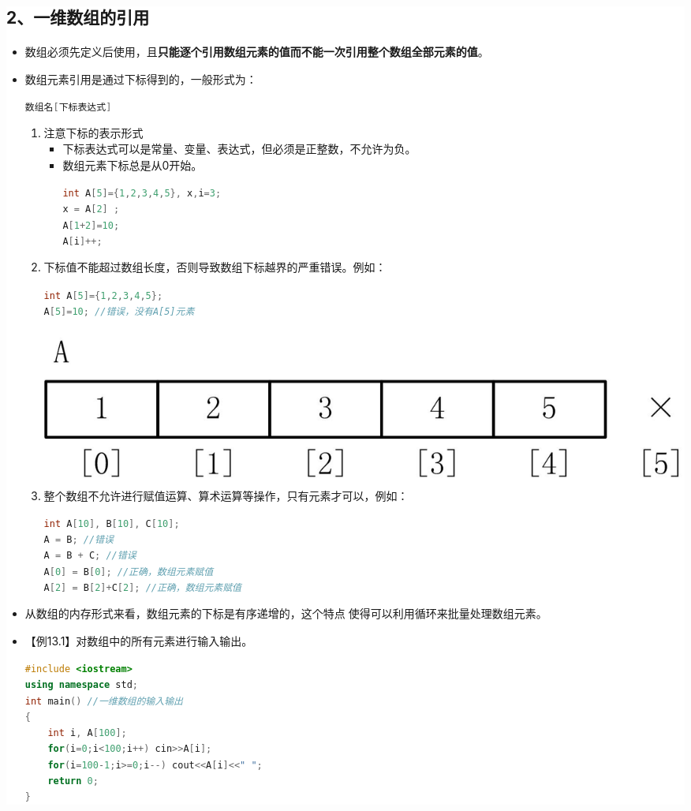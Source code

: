 ## 2、一维数组的引用

* 数组必须先定义后使用，且**只能逐个引用数组元素的值而不能一次引用整个数组全部元素的值**。

* 数组元素引用是通过下标得到的，一般形式为：
    ```cpp
    数组名[下标表达式]
    ```
    1. 注意下标的表示形式
        * 下标表达式可以是常量、变量、表达式，但必须是正整数，不允许为负。  
        * 数组元素下标总是从0开始。
            ```cpp
            int A[5]={1,2,3,4,5}, x,i=3; 
            x = A[2] ; 
            A[1+2]=10; 
            A[i]++;
            ```
    2. 下标值不能超过数组长度，否则导致数组下标越界的严重错误。例如：   
        ```cpp
        int A[5]={1,2,3,4,5}; 
        A[5]=10; //错误，没有A[5]元素
        ```
        ![img](./img/数组越界访问.png)  
    3. 整个数组不允许进行赋值运算、算术运算等操作，只有元素才可以，例如：
        ```cpp
        int A[10], B[10], C[10]; 
        A = B; //错误 
        A = B + C; //错误 
        A[0] = B[0]; //正确，数组元素赋值 
        A[2] = B[2]+C[2]; //正确，数组元素赋值
        ```



* 从数组的内存形式来看，数组元素的下标是有序递增的，这个特点 使得可以利用循环来批量处理数组元素。

* 【例13.1】对数组中的所有元素进行输入输出。
    ```cpp
    #include <iostream> 
    using namespace std; 
    int main() //一维数组的输入输出 
    { 
        int i, A[100]; 
        for(i=0;i<100;i++) cin>>A[i]; 
        for(i=100-1;i>=0;i--) cout<<A[i]<<" "; 
        return 0; 
    }
